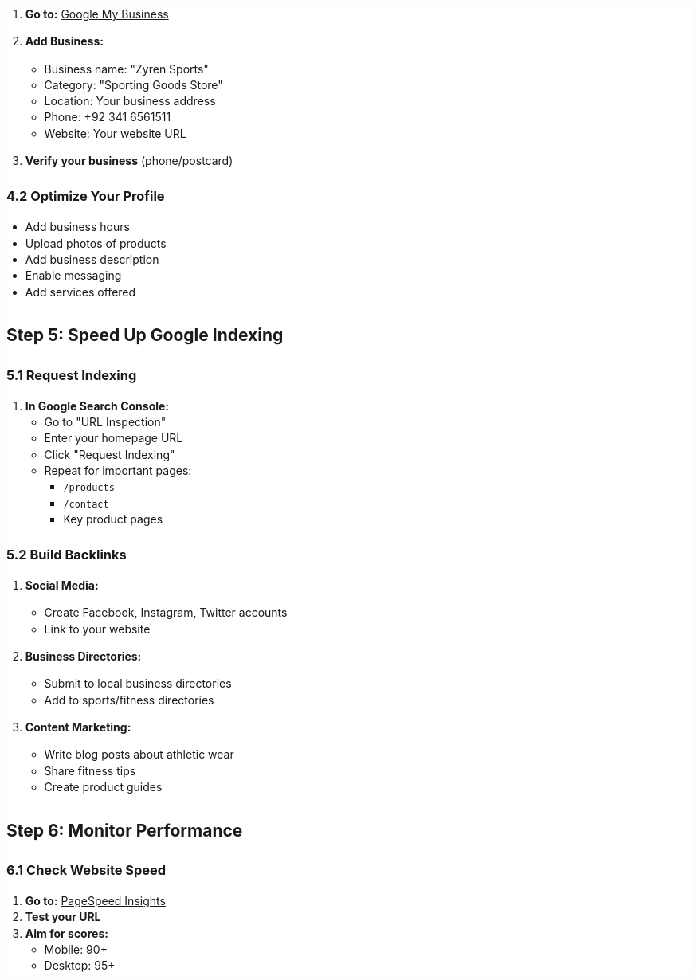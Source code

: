 1. **Go to:** [Google My Business](https://business.google.com)
2. **Add Business:**
   - Business name: "Zyren Sports"
   - Category: "Sporting Goods Store"
   - Location: Your business address
   - Phone: +92 341 6561511
   - Website: Your website URL

3. **Verify your business** (phone/postcard)

### 4.2 Optimize Your Profile

- Add business hours
- Upload photos of products
- Add business description
- Enable messaging
- Add services offered

## Step 5: Speed Up Google Indexing

### 5.1 Request Indexing

1. **In Google Search Console:**
   - Go to "URL Inspection"
   - Enter your homepage URL
   - Click "Request Indexing"
   - Repeat for important pages:
     - `/products`
     - `/contact`
     - Key product pages

### 5.2 Build Backlinks

1. **Social Media:**
   - Create Facebook, Instagram, Twitter accounts
   - Link to your website

2. **Business Directories:**
   - Submit to local business directories
   - Add to sports/fitness directories

3. **Content Marketing:**
   - Write blog posts about athletic wear
   - Share fitness tips
   - Create product guides

## Step 6: Monitor Performance

### 6.1 Check Website Speed

1. **Go to:** [PageSpeed Insights](https://pagespeed.web.dev)
2. **Test your URL**
3. **Aim for scores:**
   - Mobile: 90+
   - Desktop: 95+
